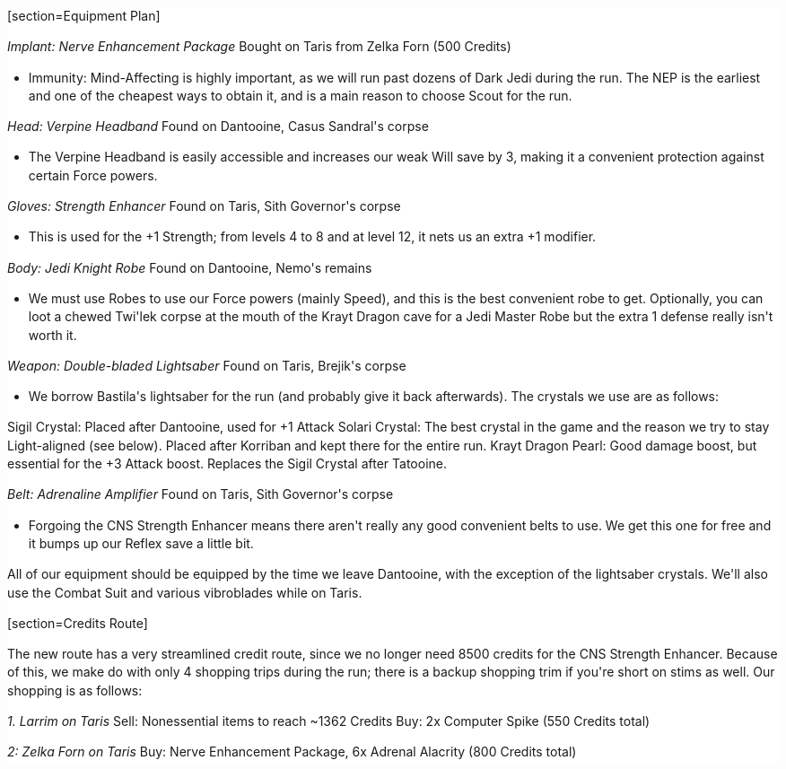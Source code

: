 
[section=Equipment Plan]

*Implant: Nerve Enhancement Package*
Bought on Taris from Zelka Forn (500 Credits)
- Immunity: Mind-Affecting is highly important, as we will run past dozens of Dark Jedi during the run.  The NEP is the earliest and one of the cheapest ways to obtain it, and is a main reason to choose Scout for the run.

*Head: Verpine Headband*
Found on Dantooine, Casus Sandral's corpse
- The Verpine Headband is easily accessible and increases our weak Will save by 3, making it a convenient protection against certain Force powers.

*Gloves: Strength Enhancer*
Found on Taris, Sith Governor's corpse
- This is used for the +1 Strength; from levels 4 to 8 and at level 12, it nets us an extra +1 modifier.

*Body: Jedi Knight Robe*
Found on Dantooine, Nemo's remains
- We must use Robes to use our Force powers (mainly Speed), and this is the best convenient robe to get.  Optionally, you can loot a chewed Twi'lek corpse at the mouth of the Krayt Dragon cave for a Jedi Master Robe but the extra 1 defense really isn't worth it.

*Weapon: Double-bladed Lightsaber*
Found on Taris, Brejik's corpse
- We borrow Bastila's lightsaber for the run (and probably give it back afterwards).  The crystals we use are as follows:

Sigil Crystal: Placed after Dantooine, used for +1 Attack
Solari Crystal: The best crystal in the game and the reason we try to stay Light-aligned (see below).  Placed after Korriban and kept there for the entire run.
Krayt Dragon Pearl: Good damage boost, but essential for the +3 Attack boost.  Replaces the Sigil Crystal after Tatooine.

*Belt: Adrenaline Amplifier*
Found on Taris, Sith Governor's corpse
- Forgoing the CNS Strength Enhancer means there aren't really any good convenient belts to use.  We get this one for free and it bumps up our Reflex save a little bit.

All of our equipment should be equipped by the time we leave Dantooine, with the exception of the lightsaber crystals.  We'll also use the Combat Suit and various vibroblades while on Taris.

[section=Credits Route]

The new route has a very streamlined credit route, since we no longer need 8500 credits for the CNS Strength Enhancer.  Because of this, we make do with only 4 shopping trips during the run; there is a backup shopping trim if you're short on stims as well.  Our shopping is as follows:

*1. Larrim on Taris*
Sell: Nonessential items to reach ~1362 Credits
Buy: 2x Computer Spike (550 Credits total)

*2: Zelka Forn on Taris*
Buy: Nerve Enhancement Package, 6x Adrenal Alacrity (800 Credits total)
